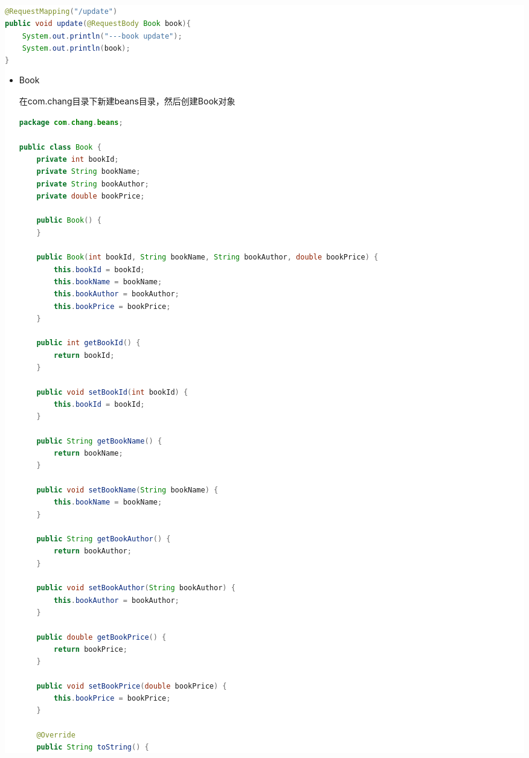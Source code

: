   ```java
  @RequestMapping("/update")
  public void update(@RequestBody Book book){
      System.out.println("---book update");
      System.out.println(book);
  }
  ```
  
- Book

  在com.chang目录下新建beans目录，然后创建Book对象

  ```java
  package com.chang.beans;
  
  public class Book {
      private int bookId;
      private String bookName;
      private String bookAuthor;
      private double bookPrice;
  
      public Book() {
      }
  
      public Book(int bookId, String bookName, String bookAuthor, double bookPrice) {
          this.bookId = bookId;
          this.bookName = bookName;
          this.bookAuthor = bookAuthor;
          this.bookPrice = bookPrice;
      }
  
      public int getBookId() {
          return bookId;
      }
  
      public void setBookId(int bookId) {
          this.bookId = bookId;
      }
  
      public String getBookName() {
          return bookName;
      }
  
      public void setBookName(String bookName) {
          this.bookName = bookName;
      }
  
      public String getBookAuthor() {
          return bookAuthor;
      }
  
      public void setBookAuthor(String bookAuthor) {
          this.bookAuthor = bookAuthor;
      }
  
      public double getBookPrice() {
          return bookPrice;
      }
  
      public void setBookPrice(double bookPrice) {
          this.bookPrice = bookPrice;
      }
  
      @Override
      public String toString() {
  ```
